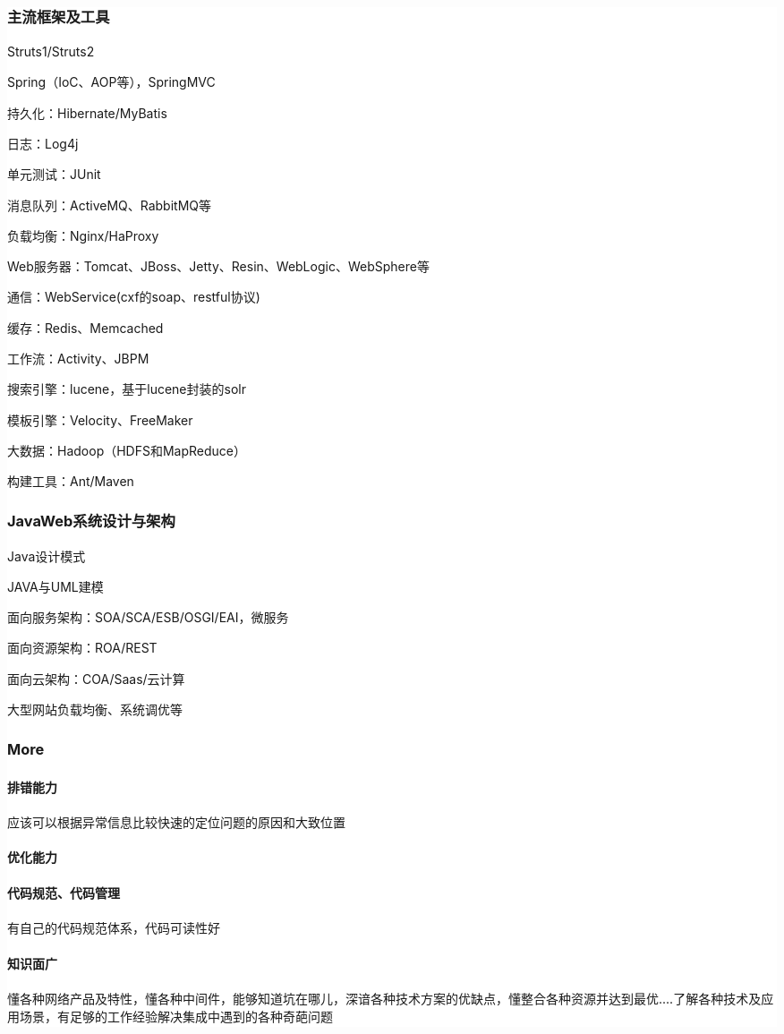 ### 主流框架及工具

Struts1/Struts2

Spring（IoC、AOP等），SpringMVC

持久化：Hibernate/MyBatis

日志：Log4j

单元测试：JUnit

消息队列：ActiveMQ、RabbitMQ等

负载均衡：Nginx/HaProxy

Web服务器：Tomcat、JBoss、Jetty、Resin、WebLogic、WebSphere等

通信：WebService(cxf的soap、restful协议)

缓存：Redis、Memcached

工作流：Activity、JBPM

搜索引擎：lucene，基于lucene封装的solr

模板引擎：Velocity、FreeMaker

大数据：Hadoop（HDFS和MapReduce）

构建工具：Ant/Maven

### JavaWeb系统设计与架构

Java设计模式

JAVA与UML建模

面向服务架构：SOA/SCA/ESB/OSGI/EAI，微服务

面向资源架构：ROA/REST

面向云架构：COA/Saas/云计算

大型网站负载均衡、系统调优等

### More

#### 排错能力

应该可以根据异常信息比较快速的定位问题的原因和大致位置

#### 优化能力

#### 代码规范、代码管理

有自己的代码规范体系，代码可读性好

#### 知识面广

懂各种网络产品及特性，懂各种中间件，能够知道坑在哪儿，深谙各种技术方案的优缺点，懂整合各种资源并达到最优....了解各种技术及应用场景，有足够的工作经验解决集成中遇到的各种奇葩问题
